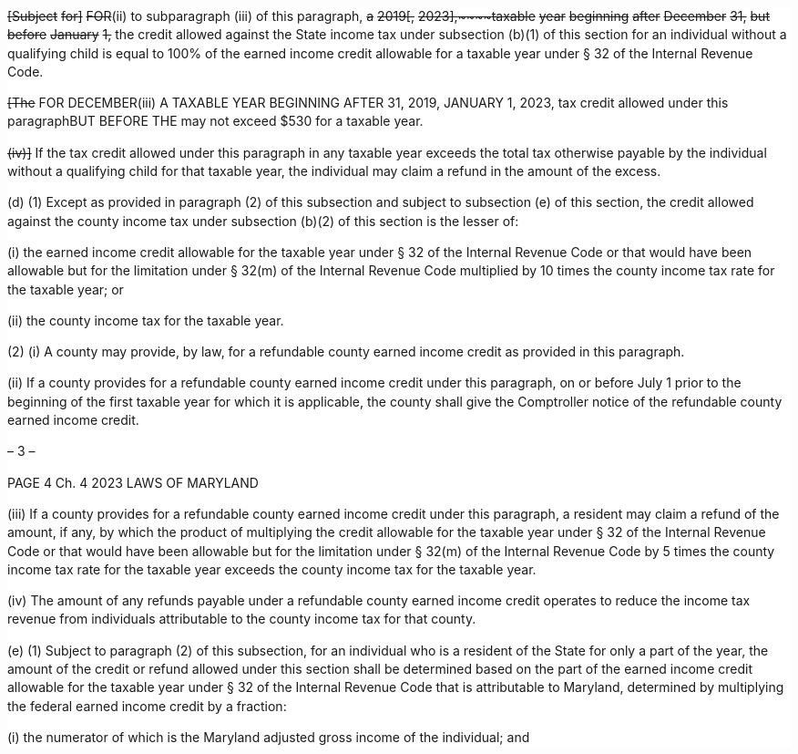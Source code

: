 ~~[Subject~~ ~~for]~~ ~~FOR~~(ii) to subparagraph (iii) of this paragraph, ~~a~~
~~2019[,~~ ~~2023],~~~~taxable~~ ~~year~~ ~~beginning~~ ~~after~~ ~~December~~ ~~31,~~ ~~but~~ ~~before~~ ~~January~~ ~~1,~~ the credit
allowed against the State income tax under subsection (b)(1) of this section for an individual
without a qualifying child is equal to 100% of the earned income credit allowable for a
taxable year under § 32 of the Internal Revenue Code.

~~[The~~ FOR DECEMBER(iii) A TAXABLE YEAR BEGINNING AFTER
31, 2019, JANUARY 1, 2023, tax credit allowed under this paragraphBUT BEFORE THE
may not exceed $530 for a taxable year.

~~(iv)]~~ If the tax credit allowed under this paragraph in any taxable year
exceeds the total tax otherwise payable by the individual without a qualifying child for that
taxable year, the individual may claim a refund in the amount of the excess.

(d) (1) Except as provided in paragraph (2) of this subsection and subject to
subsection (e) of this section, the credit allowed against the county income tax under
subsection (b)(2) of this section is the lesser of:

(i) the earned income credit allowable for the taxable year under §
32 of the Internal Revenue Code or that would have been allowable but for the limitation
under § 32(m) of the Internal Revenue Code multiplied by 10 times the county income tax
rate for the taxable year; or

(ii) the county income tax for the taxable year.

(2) (i) A county may provide, by law, for a refundable county earned
income credit as provided in this paragraph.

(ii) If a county provides for a refundable county earned income credit
under this paragraph, on or before July 1 prior to the beginning of the first taxable year for
which it is applicable, the county shall give the Comptroller notice of the refundable county
earned income credit.

– 3 –

PAGE 4
Ch. 4 2023 LAWS OF MARYLAND

(iii) If a county provides for a refundable county earned income credit
under this paragraph, a resident may claim a refund of the amount, if any, by which the
product of multiplying the credit allowable for the taxable year under § 32 of the Internal
Revenue Code or that would have been allowable but for the limitation under § 32(m) of
the Internal Revenue Code by 5 times the county income tax rate for the taxable year
exceeds the county income tax for the taxable year.

(iv) The amount of any refunds payable under a refundable county
earned income credit operates to reduce the income tax revenue from individuals
attributable to the county income tax for that county.

(e) (1) Subject to paragraph (2) of this subsection, for an individual who is a
resident of the State for only a part of the year, the amount of the credit or refund allowed
under this section shall be determined based on the part of the earned income credit
allowable for the taxable year under § 32 of the Internal Revenue Code that is attributable
to Maryland, determined by multiplying the federal earned income credit by a fraction:

(i) the numerator of which is the Maryland adjusted gross income of
the individual; and
